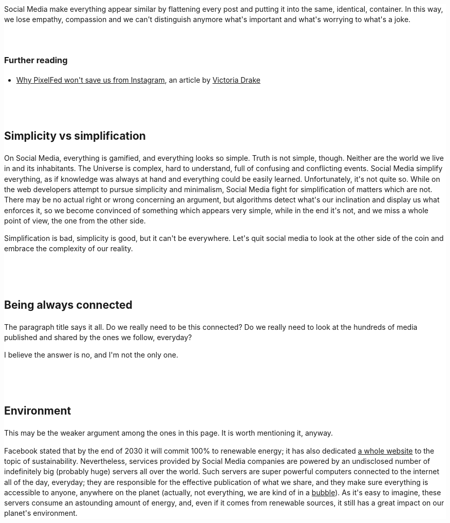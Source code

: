 Social Media make everything appear similar by flattening every post and putting it into the same, identical, container. In this way, we lose empathy, compassion and we can't distinguish anymore what's important and what's worrying to what's a joke.

<br>

### Further reading

- [Why PixelFed won't save us from Instagram](https://victoria.dev/blog/why-pixelfed-wont-save-us-from-instagram/ "Why PixelFed won't save us from Instagram"), an article by [Victoria Drake](https://victoria.dev/ "Victoria Drake")

<br>
<br>

## Simplicity vs simplification

On Social Media, everything is gamified, and everything looks so simple. Truth is not simple, though. Neither are the world we live in and its inhabitants. The Universe is complex, hard to understand, full of confusing and conflicting events. Social Media simplify everything, as if knowledge was always at hand and everything could be easily learned. Unfortunately, it's not quite so. While on the web developers attempt to pursue simplicity and minimalism, Social Media fight for simplification of matters which are not. There may be no actual right or wrong concerning an argument, but algorithms detect what's our inclination and display us what enforces it, so we become convinced of something which appears very simple, while in the end it's not, and we miss a whole point of view, the one from the other side.

Simplification is bad, simplicity is good, but it can't be everywhere. Let's quit social media to look at the other side of the coin and embrace the complexity of our reality.

<br>
<br>

## Being always connected

The paragraph title says it all. Do we really need to be this connected? Do we really need to look at the hundreds of media published and shared by the ones we follow, everyday?

I believe the answer is no, and I'm not the only one.

<br>
<br>

## Environment

This may be the weaker argument among the ones in this page. It is worth mentioning it, anyway.

Facebook stated that by the end of 2030 it will commit 100% to renewable energy; it has also dedicated [a whole website](https://sustainability.fb.com "Facebook Sustainability") to the topic of sustainability. Nevertheless, services provided by Social Media companies are powered by an undisclosed number of indefinitely big (probably huge) servers all over the world. Such servers are super powerful computers connected to the internet all of the day, everyday; they are responsible for the effective publication of what we share, and they make sure everything is accessible to anyone, anywhere on the planet (actually, not everything, we are kind of in a [bubble](#bubble "Bubble")). As it's easy to imagine, these servers consume an astounding amount of energy, and, even if it comes from renewable sources, it still has a great impact on our planet's environment.
